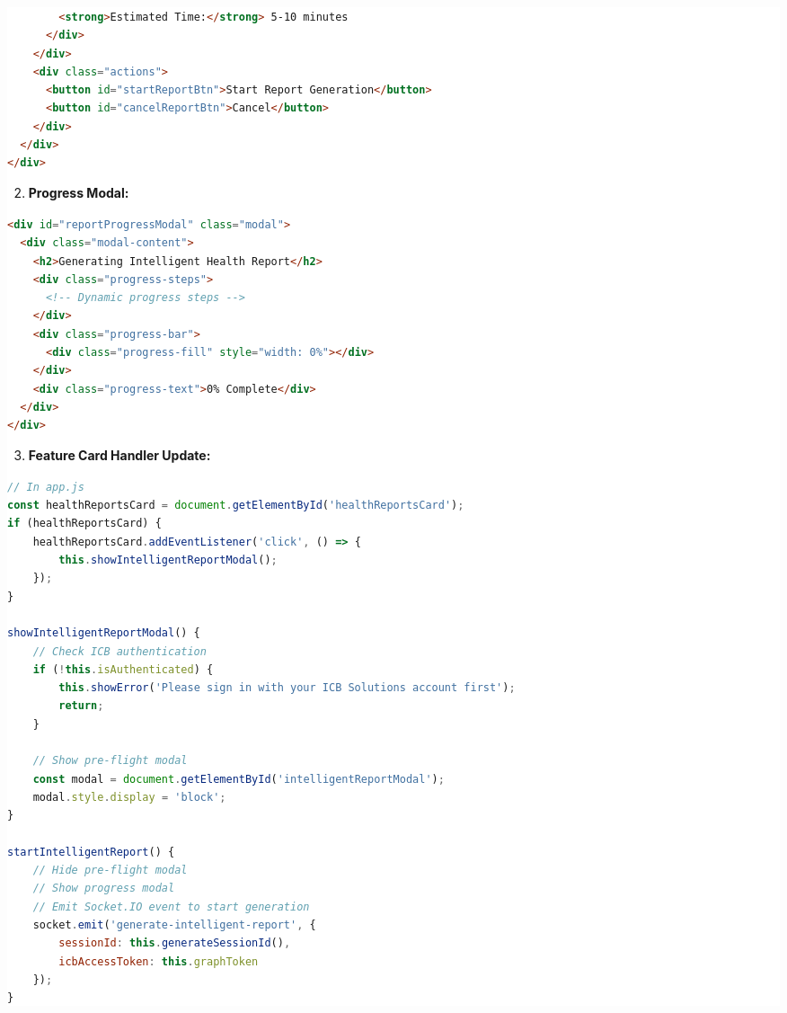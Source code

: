 ```html
        <strong>Estimated Time:</strong> 5-10 minutes
      </div>
    </div>
    <div class="actions">
      <button id="startReportBtn">Start Report Generation</button>
      <button id="cancelReportBtn">Cancel</button>
    </div>
  </div>
</div>
```

2. **Progress Modal:**
```html
<div id="reportProgressModal" class="modal">
  <div class="modal-content">
    <h2>Generating Intelligent Health Report</h2>
    <div class="progress-steps">
      <!-- Dynamic progress steps -->
    </div>
    <div class="progress-bar">
      <div class="progress-fill" style="width: 0%"></div>
    </div>
    <div class="progress-text">0% Complete</div>
  </div>
</div>
```

3. **Feature Card Handler Update:**
```javascript
// In app.js
const healthReportsCard = document.getElementById('healthReportsCard');
if (healthReportsCard) {
    healthReportsCard.addEventListener('click', () => {
        this.showIntelligentReportModal();
    });
}

showIntelligentReportModal() {
    // Check ICB authentication
    if (!this.isAuthenticated) {
        this.showError('Please sign in with your ICB Solutions account first');
        return;
    }
    
    // Show pre-flight modal
    const modal = document.getElementById('intelligentReportModal');
    modal.style.display = 'block';
}

startIntelligentReport() {
    // Hide pre-flight modal
    // Show progress modal
    // Emit Socket.IO event to start generation
    socket.emit('generate-intelligent-report', {
        sessionId: this.generateSessionId(),
        icbAccessToken: this.graphToken
    });
}
```
